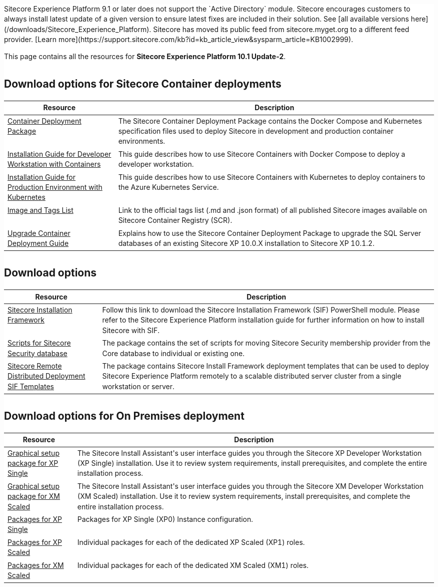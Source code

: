   <Alert variant='warning' mb={4}>
    <AlertIcon />
    Sitecore Experience Platform 9.1 or later does not support the `Active Directory` module.
  </Alert>
  
  <Alert variant='warning' mb={4}>
    <AlertIcon />
    Sitecore encourages customers to always install latest update of a given version to ensure latest fixes are included in their solution. See [all available versions here](/downloads/Sitecore_Experience_Platform).
  </Alert>
  
  <Alert variant='warning' mb={4}>
    <AlertIcon />
    Sitecore has moved its public feed from sitecore.myget.org to a different feed provider. [Learn more](https://support.sitecore.com/kb?id=kb_article_view&sysparm_article=KB1002999).
  </Alert>
    

This page contains all the resources for **Sitecore Experience Platform 10.1 Update-2**.

## Download options for Sitecore Container deployments

 | Resource | Description |
 | --- | --- |
 | [Container Deployment Package](https://github.com/Sitecore/container-deployment/releases/tag/sxp%2F10.1.2.006578.651) | The Sitecore Container Deployment Package contains the Docker Compose and Kubernetes specification files used to deploy Sitecore in development and production container environments. |
 | [Installation Guide for Developer Workstation with Containers](https://sitecoredev.azureedge.net/~/media/FCD3AEA2014F4FCBA71DFE6FBC5475F3.ashx?date=20220623T121019) | This guide describes how to use Sitecore Containers with Docker Compose to deploy a developer workstation. |
 | [Installation Guide for Production Environment with Kubernetes](https://sitecoredev.azureedge.net/~/media/A7F3F6120F364D24AC3E2DFE6975D61B.ashx?date=20221010T145927) | This guide describes how to use Sitecore Containers with Kubernetes to deploy containers to the Azure Kubernetes Service. |
 | [Image and Tags List](https://github.com/Sitecore/docker-images/tree/master/tags) | Link to the official tags list (.md and .json format) of all published Sitecore images available on Sitecore Container Registry (SCR). |
 | [Upgrade Container Deployment Guide](https://sitecoredev.azureedge.net/~/media/18D8FB71FE934BF8B9A58940BDE7A53F.ashx?date=20230816T164921) | Explains how to use the Sitecore Container Deployment Package to upgrade the SQL Server databases of an existing Sitecore XP 10.0.X installation to Sitecore XP 10.1.2. |

## Download options

 | Resource | Description |
 | --- | --- |
 | [Sitecore Installation Framework](https://dev.sitecore.net:443/downloads/Sitecore%20Installation%20Framework/2x/Sitecore%20Installation%20Framework%20230) | Follow this link to download the Sitecore Installation Framework (SIF) PowerShell module. Please refer to the Sitecore Experience Platform installation guide for further information on how to install Sitecore with SIF. |
 | [Scripts for Sitecore Security database](https://dev.sitecore.net:443/downloads/Scripts%20for%20Sitecore%20Security%20database) | The package contains the set of scripts for moving Sitecore Security membership provider from the Core database to individual or existing one. |
 | [Sitecore Remote Distributed Deployment SIF Templates](https://sitecoredev.azureedge.net/~/media/7255CF98254347108E085DFBB6687E02.ashx?date=20181217T093828) | The package contains Sitecore Install Framework deployment templates that can be used to deploy Sitecore Experience Platform remotely to a scalable distributed server cluster from a single workstation or server. |

## Download options for On Premises deployment

 | Resource | Description |
 | --- | --- |
 | [Graphical setup package for XP Single](https://sitecoredev.azureedge.net/~/media/C370D1E9F4E0452C9EDC8365C84405D8.ashx?date=20211007T105223) | The Sitecore Install Assistant's user interface guides you through the Sitecore XP Developer Workstation (XP Single) installation. Use it to review system requirements, install prerequisites, and complete the entire installation process. |
 | [Graphical setup package for XM Scaled](https://sitecoredev.azureedge.net/~/media/764B42133DB94633BA8D4B81898C1F8F.ashx?date=20211007T105223) | The Sitecore Install Assistant's user interface guides you through the Sitecore XM Developer Workstation (XM Scaled) installation. Use it to review system requirements, install prerequisites, and complete the entire installation process. |
 | [Packages for XP Single](https://sitecoredev.azureedge.net/~/media/01499DCBDF454301874F73A5B1B64BBE.ashx?date=20211007T105518) | Packages for XP Single (XP0) Instance configuration. |
 | [Packages for XP Scaled](https://sitecoredev.azureedge.net/~/media/8036F63C230C4A929E463F50C57A532E.ashx?date=20211007T110034) | Individual packages for each of the dedicated XP Scaled (XP1) roles. |
 | [Packages for XM Scaled](https://sitecoredev.azureedge.net/~/media/D507EB299D2F42AC94A31D73D433054C.ashx?date=20211007T105518) | Individual packages for each of the dedicated XM Scaled (XM1) roles. |
